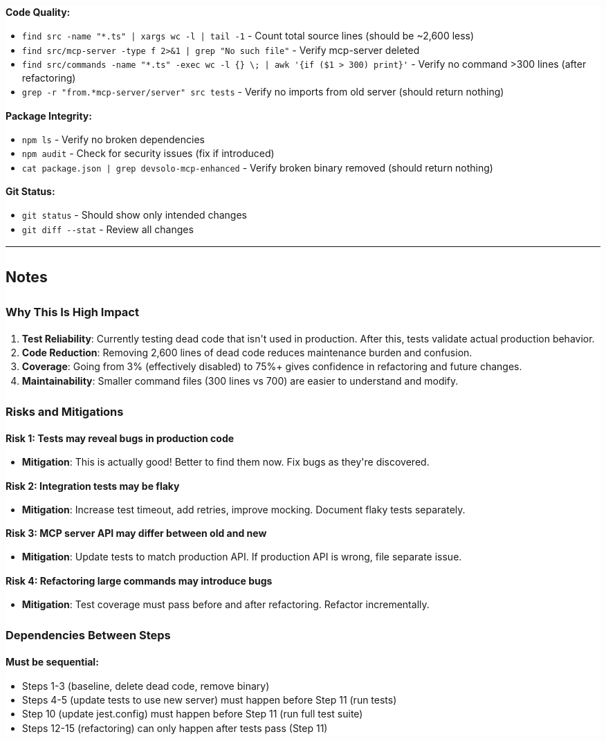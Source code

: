 **Code Quality:**
- `find src -name "*.ts" | xargs wc -l | tail -1` - Count total source lines (should be ~2,600 less)
- `find src/mcp-server -type f 2>&1 | grep "No such file"` - Verify mcp-server deleted
- `find src/commands -name "*.ts" -exec wc -l {} \; | awk '{if ($1 > 300) print}'` - Verify no command >300 lines (after refactoring)
- `grep -r "from.*mcp-server/server" src tests` - Verify no imports from old server (should return nothing)

**Package Integrity:**
- `npm ls` - Verify no broken dependencies
- `npm audit` - Check for security issues (fix if introduced)
- `cat package.json | grep devsolo-mcp-enhanced` - Verify broken binary removed (should return nothing)

**Git Status:**
- `git status` - Should show only intended changes
- `git diff --stat` - Review all changes

---

## Notes

### Why This Is High Impact

1. **Test Reliability**: Currently testing dead code that isn't used in production. After this, tests validate actual production behavior.
2. **Code Reduction**: Removing 2,600 lines of dead code reduces maintenance burden and confusion.
3. **Coverage**: Going from 3% (effectively disabled) to 75%+ gives confidence in refactoring and future changes.
4. **Maintainability**: Smaller command files (300 lines vs 700) are easier to understand and modify.

### Risks and Mitigations

**Risk 1: Tests may reveal bugs in production code**
- **Mitigation**: This is actually good! Better to find them now. Fix bugs as they're discovered.

**Risk 2: Integration tests may be flaky**
- **Mitigation**: Increase test timeout, add retries, improve mocking. Document flaky tests separately.

**Risk 3: MCP server API may differ between old and new**
- **Mitigation**: Update tests to match production API. If production API is wrong, file separate issue.

**Risk 4: Refactoring large commands may introduce bugs**
- **Mitigation**: Test coverage must pass before and after refactoring. Refactor incrementally.

### Dependencies Between Steps

**Must be sequential:**
- Steps 1-3 (baseline, delete dead code, remove binary)
- Steps 4-5 (update tests to use new server) must happen before Step 11 (run tests)
- Step 10 (update jest.config) must happen before Step 11 (run full test suite)
- Steps 12-15 (refactoring) can only happen after tests pass (Step 11)
